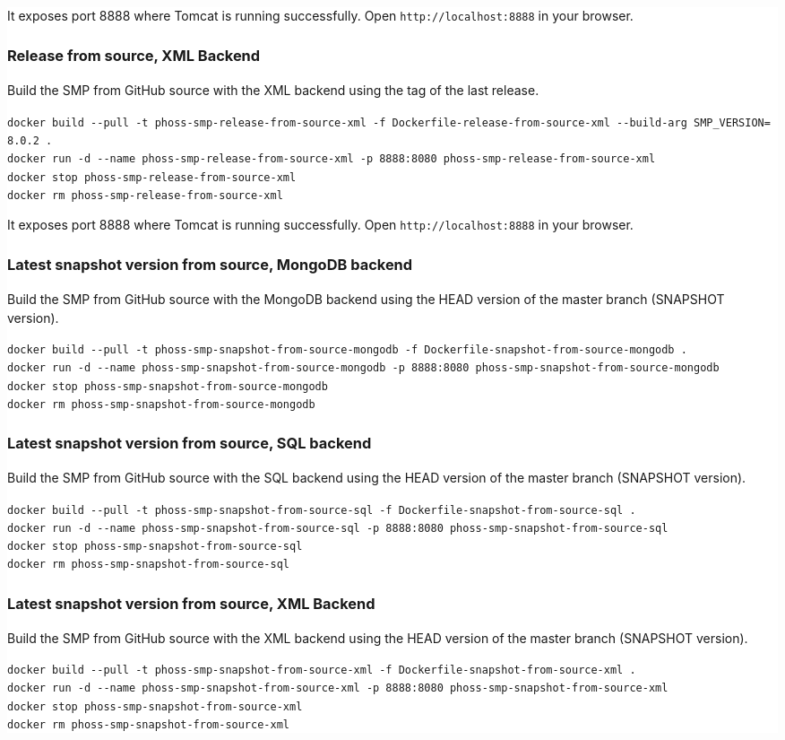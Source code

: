 It exposes port 8888 where Tomcat is running successfully.
Open `http://localhost:8888` in your browser.

### Release from source, XML Backend

Build the SMP from GitHub source with the XML backend using the tag of the last release.

```
docker build --pull -t phoss-smp-release-from-source-xml -f Dockerfile-release-from-source-xml --build-arg SMP_VERSION=8.0.2 .
docker run -d --name phoss-smp-release-from-source-xml -p 8888:8080 phoss-smp-release-from-source-xml
docker stop phoss-smp-release-from-source-xml
docker rm phoss-smp-release-from-source-xml
```

It exposes port 8888 where Tomcat is running successfully.
Open `http://localhost:8888` in your browser.

### Latest snapshot version from source, MongoDB backend

Build the SMP from GitHub source with the MongoDB backend using the HEAD version of the master branch (SNAPSHOT version).

```
docker build --pull -t phoss-smp-snapshot-from-source-mongodb -f Dockerfile-snapshot-from-source-mongodb .
docker run -d --name phoss-smp-snapshot-from-source-mongodb -p 8888:8080 phoss-smp-snapshot-from-source-mongodb
docker stop phoss-smp-snapshot-from-source-mongodb
docker rm phoss-smp-snapshot-from-source-mongodb
```

### Latest snapshot version from source, SQL backend

Build the SMP from GitHub source with the SQL backend using the HEAD version of the master branch (SNAPSHOT version).

```
docker build --pull -t phoss-smp-snapshot-from-source-sql -f Dockerfile-snapshot-from-source-sql .
docker run -d --name phoss-smp-snapshot-from-source-sql -p 8888:8080 phoss-smp-snapshot-from-source-sql
docker stop phoss-smp-snapshot-from-source-sql
docker rm phoss-smp-snapshot-from-source-sql
```

### Latest snapshot version from source, XML Backend

Build the SMP from GitHub source with the XML backend using the HEAD version of the master branch (SNAPSHOT version).

```
docker build --pull -t phoss-smp-snapshot-from-source-xml -f Dockerfile-snapshot-from-source-xml .
docker run -d --name phoss-smp-snapshot-from-source-xml -p 8888:8080 phoss-smp-snapshot-from-source-xml
docker stop phoss-smp-snapshot-from-source-xml
docker rm phoss-smp-snapshot-from-source-xml
```
